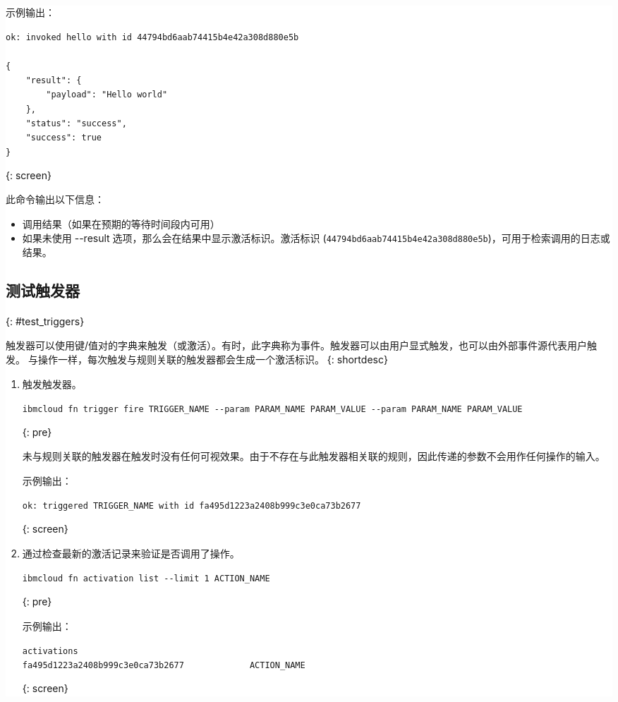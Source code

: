 
示例输出：
```
ok: invoked hello with id 44794bd6aab74415b4e42a308d880e5b

{
    "result": {
        "payload": "Hello world"
    },
    "status": "success",
    "success": true
}
```
{: screen}

此命令输出以下信息：
* 调用结果（如果在预期的等待时间段内可用）
* 如果未使用 --result 选项，那么会在结果中显示激活标识。激活标识 (`44794bd6aab74415b4e42a308d880e5b`)，可用于检索调用的日志或结果。






## 测试触发器
{: #test_triggers}

触发器可以使用键/值对的字典来触发（或激活）。有时，此字典称为事件。触发器可以由用户显式触发，也可以由外部事件源代表用户触发。
与操作一样，每次触发与规则关联的触发器都会生成一个激活标识。
{: shortdesc}

1. 触发触发器。

    ```
    ibmcloud fn trigger fire TRIGGER_NAME --param PARAM_NAME PARAM_VALUE --param PARAM_NAME PARAM_VALUE
    ```
    {: pre}

    未与规则关联的触发器在触发时没有任何可视效果。由于不存在与此触发器相关联的规则，因此传递的参数不会用作任何操作的输入。

    示例输出：

    ```
    ok: triggered TRIGGER_NAME with id fa495d1223a2408b999c3e0ca73b2677
    ```
    {: screen}

2. 通过检查最新的激活记录来验证是否调用了操作。
    ```
    ibmcloud fn activation list --limit 1 ACTION_NAME
    ```
    {: pre}

    示例输出：
      ```
    activations
    fa495d1223a2408b999c3e0ca73b2677             ACTION_NAME
    ```
    {: screen}
